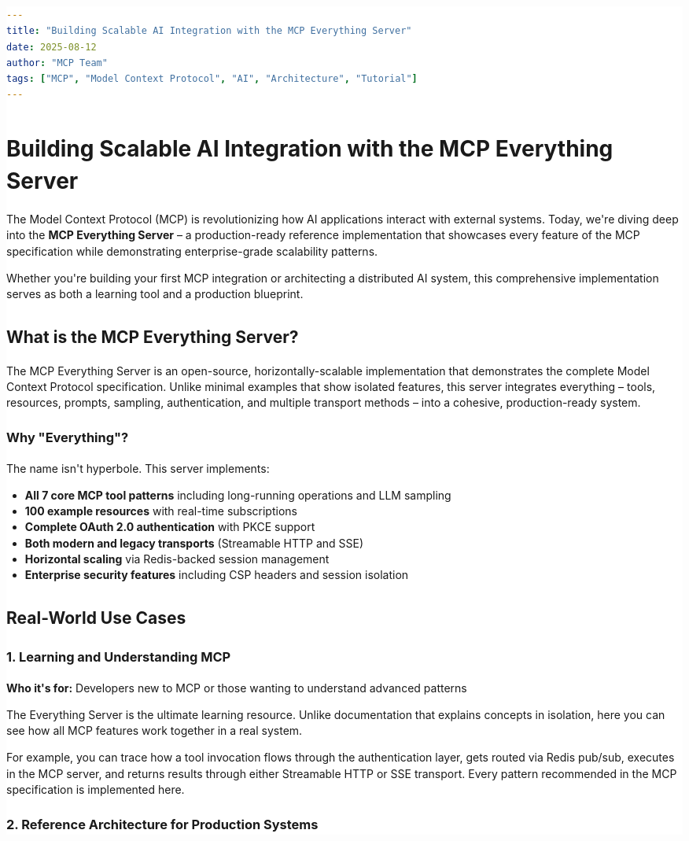 ```yaml
---
title: "Building Scalable AI Integration with the MCP Everything Server"
date: 2025-08-12
author: "MCP Team"
tags: ["MCP", "Model Context Protocol", "AI", "Architecture", "Tutorial"]
---
```


# Building Scalable AI Integration with the MCP Everything Server

The Model Context Protocol (MCP) is revolutionizing how AI applications interact with external systems. Today, we're diving deep into the **MCP Everything Server** – a production-ready reference implementation that showcases every feature of the MCP specification while demonstrating enterprise-grade scalability patterns.

Whether you're building your first MCP integration or architecting a distributed AI system, this comprehensive implementation serves as both a learning tool and a production blueprint.

## What is the MCP Everything Server?

The MCP Everything Server is an open-source, horizontally-scalable implementation that demonstrates the complete Model Context Protocol specification. Unlike minimal examples that show isolated features, this server integrates everything – tools, resources, prompts, sampling, authentication, and multiple transport methods – into a cohesive, production-ready system.

### Why "Everything"?

The name isn't hyperbole. This server implements:
- **All 7 core MCP tool patterns** including long-running operations and LLM sampling
- **100 example resources** with real-time subscriptions
- **Complete OAuth 2.0 authentication** with PKCE support
- **Both modern and legacy transports** (Streamable HTTP and SSE)
- **Horizontal scaling** via Redis-backed session management
- **Enterprise security features** including CSP headers and session isolation

## Real-World Use Cases

### 1. Learning and Understanding MCP

**Who it's for:** Developers new to MCP or those wanting to understand advanced patterns

The Everything Server is the ultimate learning resource. Unlike documentation that explains concepts in isolation, here you can see how all MCP features work together in a real system. 

For example, you can trace how a tool invocation flows through the authentication layer, gets routed via Redis pub/sub, executes in the MCP server, and returns results through either Streamable HTTP or SSE transport. Every pattern recommended in the MCP specification is implemented here.

### 2. Reference Architecture for Production Systems

